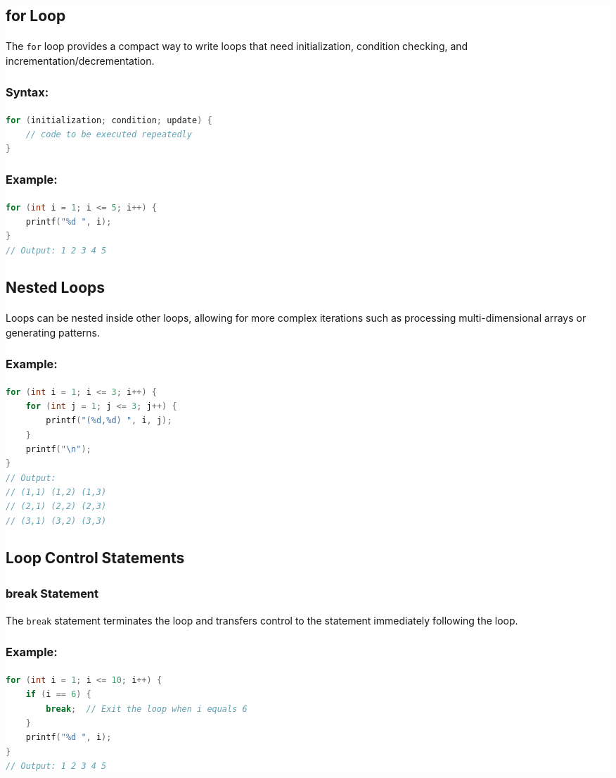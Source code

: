 ## for Loop

The `for` loop provides a compact way to write loops that need initialization, condition checking, and incrementation/decrementation.

### Syntax:

```c
for (initialization; condition; update) {
    // code to be executed repeatedly
}
```

### Example:

```c
for (int i = 1; i <= 5; i++) {
    printf("%d ", i);
}
// Output: 1 2 3 4 5
```

## Nested Loops

Loops can be nested inside other loops, allowing for more complex iterations such as processing multi-dimensional arrays or generating patterns.

### Example:

```c
for (int i = 1; i <= 3; i++) {
    for (int j = 1; j <= 3; j++) {
        printf("(%d,%d) ", i, j);
    }
    printf("\n");
}
// Output:
// (1,1) (1,2) (1,3)
// (2,1) (2,2) (2,3)
// (3,1) (3,2) (3,3)
```

## Loop Control Statements

### break Statement

The `break` statement terminates the loop and transfers control to the statement immediately following the loop.

### Example:

```c
for (int i = 1; i <= 10; i++) {
    if (i == 6) {
        break;  // Exit the loop when i equals 6
    }
    printf("%d ", i);
}
// Output: 1 2 3 4 5
```
